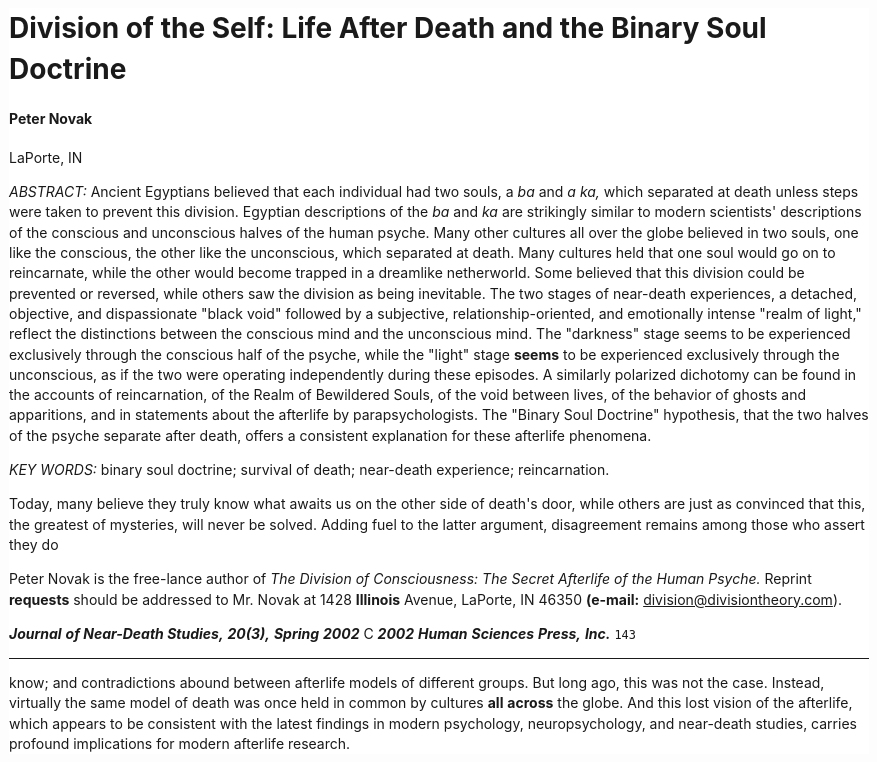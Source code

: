 # Division of the Self: Life After Death and the Binary Soul Doctrine


#### Peter Novak
 LaPorte, IN

_ABSTRACT:_ Ancient Egyptians believed that each individual had two souls,
a _ba_ and _a_ _ka,_ which separated at death unless steps were taken to prevent
this division. Egyptian descriptions of the _ba_ and _ka_ are strikingly similar to
modern scientists' descriptions of the conscious and unconscious halves of the
human psyche. Many other cultures all over the globe believed in two souls, one
like the conscious, the other like the unconscious, which separated at death.
Many cultures held that one soul would go on to reincarnate, while the other
would become trapped in a dreamlike netherworld. Some believed that this
division could be prevented or reversed, while others saw the division as being
inevitable. The two stages of near-death experiences, a detached, objective,
and dispassionate "black void" followed by a subjective, relationship-oriented,
and emotionally intense "realm of light," reflect the distinctions between the
conscious mind and the unconscious mind. The "darkness" stage seems to be
experienced exclusively through the conscious half of the psyche, while the
"light" stage **seems** to be experienced exclusively through the unconscious,
as if the two were operating independently during these episodes. A similarly
polarized dichotomy can be found in the accounts of reincarnation, of the Realm
of Bewildered Souls, of the void between lives, of the behavior of ghosts and
apparitions, and in statements about the afterlife by parapsychologists. The
"Binary Soul Doctrine" hypothesis, that the two halves of the psyche separate
after death, offers a consistent explanation for these afterlife phenomena.

_KEY_ _WORDS:_ binary soul doctrine; survival of death; near-death experience;
reincarnation.

Today, many believe they truly know what awaits us on the other
side of death's door, while others are just as convinced that this, the
greatest of mysteries, will never be solved. Adding fuel to the latter
argument, disagreement remains among those who assert they do

Peter Novak is the free-lance author of _The_ _Division_ _of_ _Consciousness:_ _The_ _Secret_
_Afterlife_ _of_ _the_ _Human_ _Psyche._ Reprint **requests** should be addressed to Mr. Novak at
1428 **Illinois** Avenue, LaPorte, IN 46350 **(e-mail:** division@divisiontheory.com).

**_Journal_** **_of Near-Death Studies,_** **_20(3),_** **_Spring_** **_2002_** C **_2002_** **_Human_** **_Sciences_** **_Press,_** **_Inc._** `143`


-----

know; and contradictions abound between afterlife models of different
groups. But long ago, this was not the case. Instead, virtually the same
model of death was once held in common by cultures **all** **across** the globe.
And this lost vision of the afterlife, which appears to be consistent
with the latest findings in modern psychology, neuropsychology, and
near-death studies, carries profound implications for modern afterlife
research.
